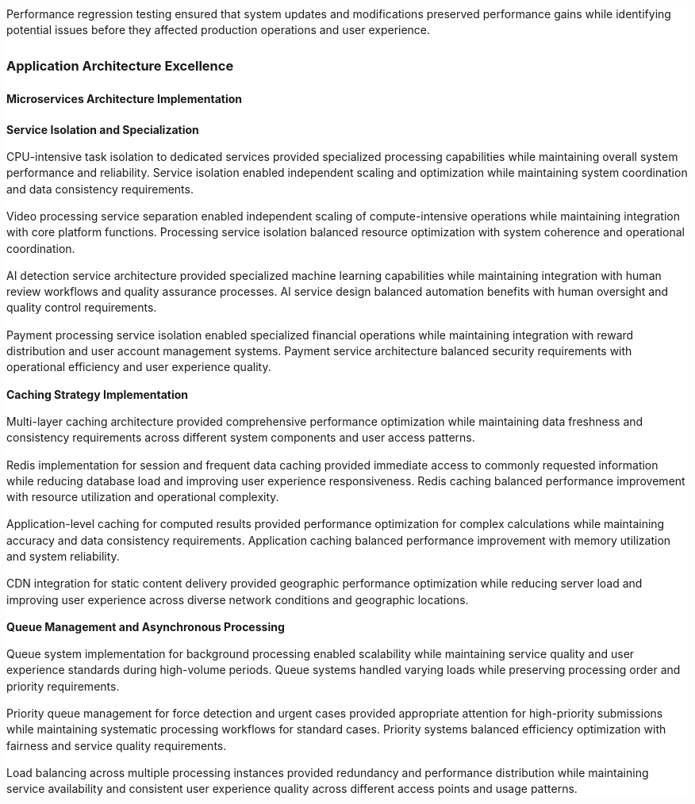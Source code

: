 Performance regression testing ensured that system updates and modifications preserved performance gains while identifying potential issues before they affected production operations and user experience.

### Application Architecture Excellence

#### Microservices Architecture Implementation

**Service Isolation and Specialization**

CPU-intensive task isolation to dedicated services provided specialized processing capabilities while maintaining overall system performance and reliability. Service isolation enabled independent scaling and optimization while maintaining system coordination and data consistency requirements.

Video processing service separation enabled independent scaling of compute-intensive operations while maintaining integration with core platform functions. Processing service isolation balanced resource optimization with system coherence and operational coordination.

AI detection service architecture provided specialized machine learning capabilities while maintaining integration with human review workflows and quality assurance processes. AI service design balanced automation benefits with human oversight and quality control requirements.

Payment processing service isolation enabled specialized financial operations while maintaining integration with reward distribution and user account management systems. Payment service architecture balanced security requirements with operational efficiency and user experience quality.

**Caching Strategy Implementation**

Multi-layer caching architecture provided comprehensive performance optimization while maintaining data freshness and consistency requirements across different system components and user access patterns.

Redis implementation for session and frequent data caching provided immediate access to commonly requested information while reducing database load and improving user experience responsiveness. Redis caching balanced performance improvement with resource utilization and operational complexity.

Application-level caching for computed results provided performance optimization for complex calculations while maintaining accuracy and data consistency requirements. Application caching balanced performance improvement with memory utilization and system reliability.

CDN integration for static content delivery provided geographic performance optimization while reducing server load and improving user experience across diverse network conditions and geographic locations.

**Queue Management and Asynchronous Processing**

Queue system implementation for background processing enabled scalability while maintaining service quality and user experience standards during high-volume periods. Queue systems handled varying loads while preserving processing order and priority requirements.

Priority queue management for force detection and urgent cases provided appropriate attention for high-priority submissions while maintaining systematic processing workflows for standard cases. Priority systems balanced efficiency optimization with fairness and service quality requirements.

Load balancing across multiple processing instances provided redundancy and performance distribution while maintaining service availability and consistent user experience quality across different access points and usage patterns.

